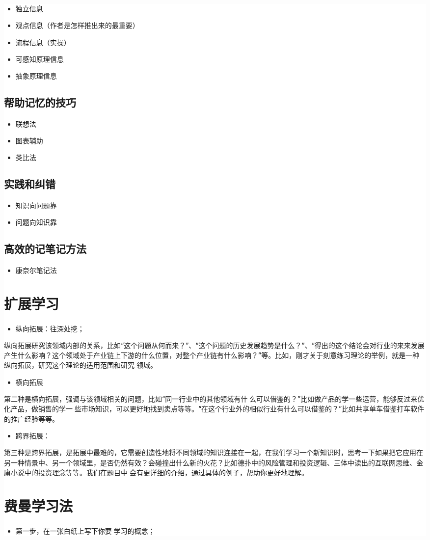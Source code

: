 * 独立信息

* 观点信息（作者是怎样推出来的最重要）

* 流程信息（实操）

* 可感知原理信息

* 抽象原理信息

## 帮助记忆的技巧

*  联想法

* 图表辅助

* 类比法

## 实践和纠错

*  知识向问题靠

*  问题向知识靠

## 高效的记笔记方法

* 康奈尔笔记法



# 扩展学习



* 纵向拓展：往深处挖；

纵向拓展研究该领域内部的关系，比如“这个问题从何而来？”、“这个问题的历史发展趋势是什么？”、“得出的这个结论会对行业的来来发展产生什么影响？这个领域处于产业链上下游的什么位置，对整个产业链有什么影响？”等。比如，刚才关于刻意练习理论的举例，就是一种纵向拓展，研究这个理论的适用范围和研究 领域。


* 横向拓展

第二种是横向拓展，强调与该领域相关的问题，比如“同一行业中的其他领域有什 么可以借鉴的？”比如做产品的学一些运营，能够反过来优化产品，做销售的学一 些市场知识，可以更好地找到卖点等等。“在这个行业外的相似行业有什么可以借鉴的？”比如共享单车借鉴打车软件的推广经验等等。





* 跨界拓展：

第三种是跨界拓展，是拓展中最难的，它需要创造性地将不同领域的知识连接在一起，在我们学习一个新知识时，思考一下如果把它应用在另一种情景中、另一个领域里，是否仍然有效？会碰撞出什么新的火花？比如德扑中的风险管理和投资逻辑、三体中读出的互联网思维、金庸小说中的投资理念等等。我们在题目中 会有更详细的介绍，通过具体的例子，帮助你更好地理解。


# 费曼学习法

* 第一步，在一张白纸上写下你要 学习的概念；

